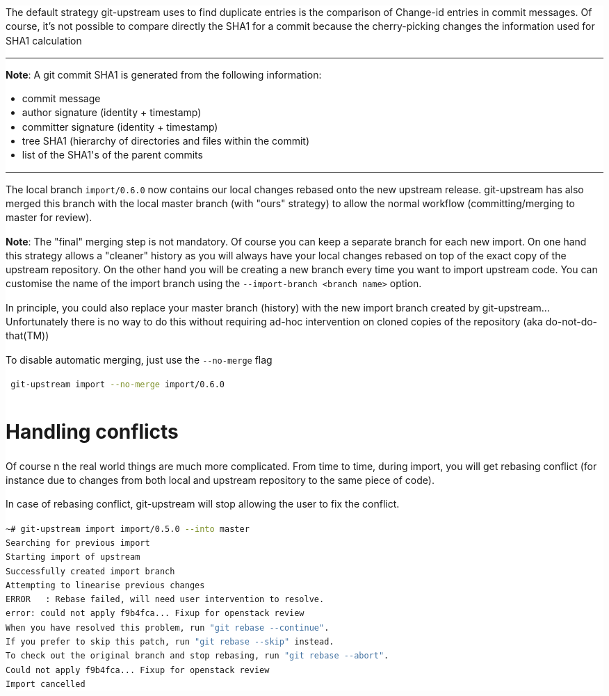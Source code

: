 The default strategy git-upstream uses to find duplicate entries is the comparison of Change-id entries in commit messages.
Of course, it’s not possible to compare directly the SHA1 for a commit because the cherry-picking changes the information used for SHA1 calculation

---
**Note**: A git commit SHA1 is generated from the following information:

* commit message
* author signature (identity + timestamp)
* committer signature (identity + timestamp)
* tree SHA1 (hierarchy of directories and files within the commit)
* list of the SHA1's of the parent commits

---

The local branch `import/0.6.0` now contains our local changes rebased onto the new upstream release. git-upstream has also merged this branch with the local master branch (with "ours" strategy) to allow the normal workflow (committing/merging to master for review).

**Note**: The "final" merging step is not mandatory. Of course you can keep a separate branch for each new import. On one hand this strategy allows a "cleaner" history as you will always have your local changes rebased on top of the exact copy of the upstream repository. On the other hand you will be creating a new branch every time you want to import upstream code.
You can customise the name of the import branch using the `--import-branch <branch name>` option.

In principle, you could also replace your master branch (history) with the new import branch created by git-upstream... Unfortunately there is no way to do this without requiring ad-hoc intervention on cloned copies of the repository (aka do-not-do-that(TM))

To disable automatic merging, just use the `--no-merge` flag

```bash
 git-upstream import --no-merge import/0.6.0
```

# Handling conflicts

Of course n the real world things are much more complicated. From time to time, during import, you will get rebasing conflict (for instance due to changes from both local and upstream repository to the same piece of code).

In case of rebasing conflict, git-upstream will stop allowing the user to fix the conflict.

```bash
~# git-upstream import import/0.5.0 --into master
Searching for previous import
Starting import of upstream
Successfully created import branch
Attempting to linearise previous changes
ERROR   : Rebase failed, will need user intervention to resolve.
error: could not apply f9b4fca... Fixup for openstack review
When you have resolved this problem, run "git rebase --continue".
If you prefer to skip this patch, run "git rebase --skip" instead.
To check out the original branch and stop rebasing, run "git rebase --abort".
Could not apply f9b4fca... Fixup for openstack review
Import cancelled
```
